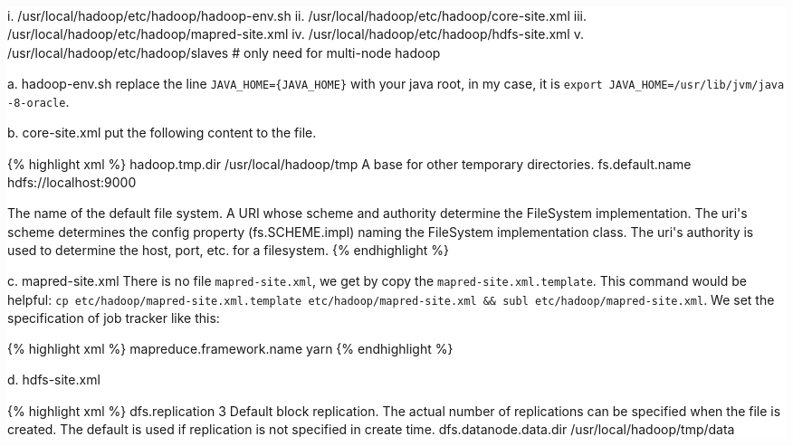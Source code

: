 i. /usr/local/hadoop/etc/hadoop/hadoop-env.sh
ii. /usr/local/hadoop/etc/hadoop/core-site.xml
iii. /usr/local/hadoop/etc/hadoop/mapred-site.xml
iv. /usr/local/hadoop/etc/hadoop/hdfs-site.xml
v. /usr/local/hadoop/etc/hadoop/slaves # only need for multi-node hadoop

a. hadoop-env.sh
replace the line `JAVA_HOME={JAVA_HOME}` with your java root, in my case, it is
`export JAVA_HOME=/usr/lib/jvm/java-8-oracle`.

b. core-site.xml
put the following content to the file.

{% highlight xml %}
<configuration>
 <property>
  <name>hadoop.tmp.dir</name>
  <value>/usr/local/hadoop/tmp</value>
  <description>
    A base for other temporary directories.
  </description>
 </property>
 <property>
  <name>fs.default.name</name>
  <value>hdfs://localhost:9000</value>
  
  <description>
    The name of the default file system.  A URI whose
    scheme and authority determine the FileSystem implementation.  The
    uri's scheme determines the config property (fs.SCHEME.impl) naming
    the FileSystem implementation class.  The uri's authority is used to
    determine the host, port, etc. for a filesystem.
  </description>
 </property>
</configuration>
{% endhighlight %}

c. mapred-site.xml
There is no file `mapred-site.xml`, we get by copy the `mapred-site.xml.template`. This command would be helpful: `cp etc/hadoop/mapred-site.xml.template etc/hadoop/mapred-site.xml && subl etc/hadoop/mapred-site.xml`. We set the specification of job tracker like this:

{% highlight xml %}
<configuration>
<property>
  <name>mapreduce.framework.name</name>
  <value>yarn</value>
</property>
</configuration>
{% endhighlight %}

d. hdfs-site.xml

{% highlight xml %}
<configuration>
<property>
  <name>dfs.replication</name>
  <value>3</value>
  <description>
    Default block replication. The actual number of replications can be specified when the file is created.   The default is used if replication is not specified in create time.
  </description>
</property>
<property>
  <name>dfs.datanode.data.dir</name>
  <value>/usr/local/hadoop/tmp/data</value>
</property>